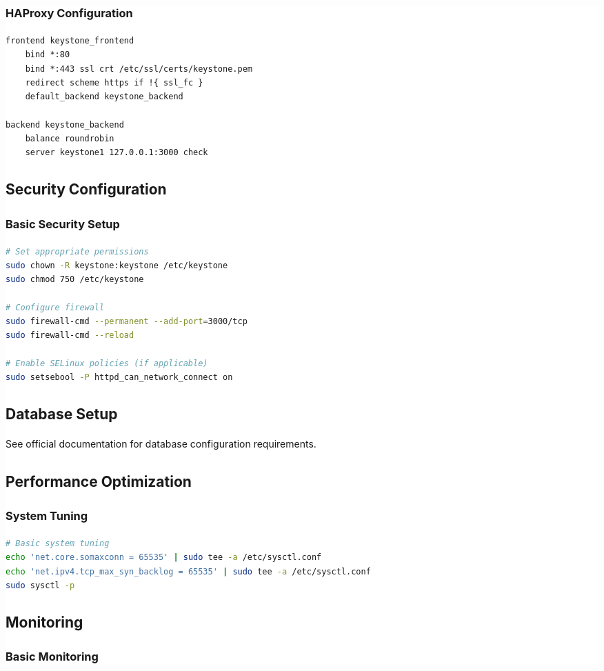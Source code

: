 ### HAProxy Configuration

```haproxy
frontend keystone_frontend
    bind *:80
    bind *:443 ssl crt /etc/ssl/certs/keystone.pem
    redirect scheme https if !{ ssl_fc }
    default_backend keystone_backend

backend keystone_backend
    balance roundrobin
    server keystone1 127.0.0.1:3000 check
```

## Security Configuration

### Basic Security Setup

```bash
# Set appropriate permissions
sudo chown -R keystone:keystone /etc/keystone
sudo chmod 750 /etc/keystone

# Configure firewall
sudo firewall-cmd --permanent --add-port=3000/tcp
sudo firewall-cmd --reload

# Enable SELinux policies (if applicable)
sudo setsebool -P httpd_can_network_connect on
```

## Database Setup

See official documentation for database configuration requirements.

## Performance Optimization

### System Tuning

```bash
# Basic system tuning
echo 'net.core.somaxconn = 65535' | sudo tee -a /etc/sysctl.conf
echo 'net.ipv4.tcp_max_syn_backlog = 65535' | sudo tee -a /etc/sysctl.conf
sudo sysctl -p
```

## Monitoring

### Basic Monitoring
